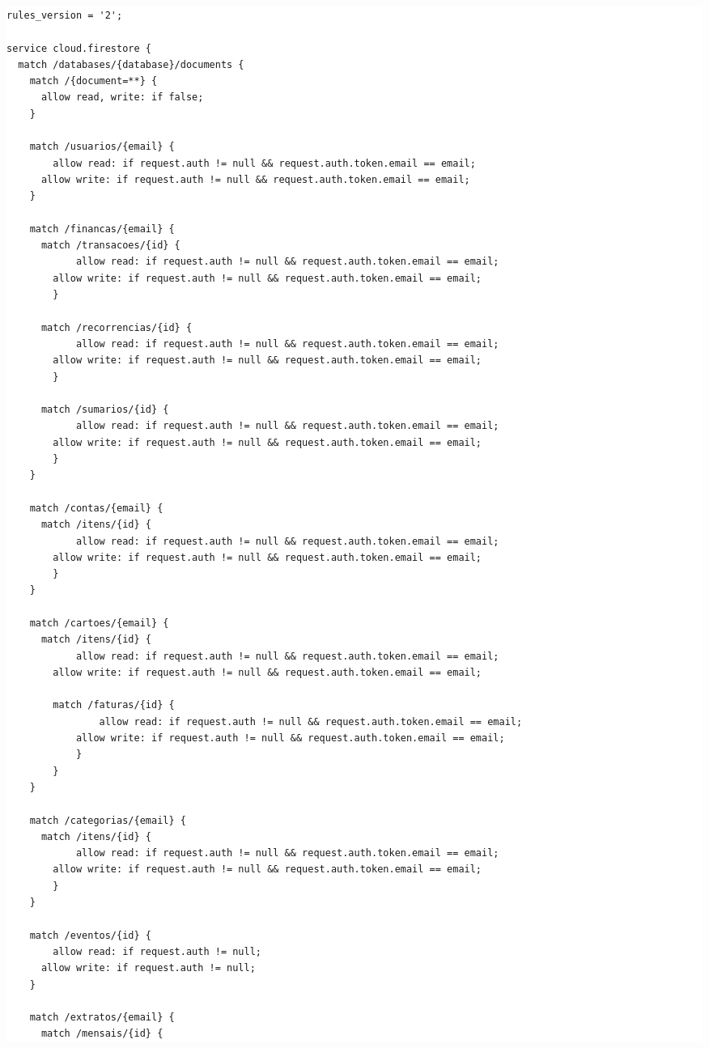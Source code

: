 ```
rules_version = '2';

service cloud.firestore {
  match /databases/{database}/documents {
    match /{document=**} {
      allow read, write: if false;
    }
    
    match /usuarios/{email} {
    	allow read: if request.auth != null && request.auth.token.email == email;
      allow write: if request.auth != null && request.auth.token.email == email;
    }
    
    match /financas/{email} {
      match /transacoes/{id} {
    		allow read: if request.auth != null && request.auth.token.email == email;
      	allow write: if request.auth != null && request.auth.token.email == email;
    	}
      
      match /recorrencias/{id} {
    		allow read: if request.auth != null && request.auth.token.email == email;
      	allow write: if request.auth != null && request.auth.token.email == email;
    	}
      
      match /sumarios/{id} {
    		allow read: if request.auth != null && request.auth.token.email == email;
      	allow write: if request.auth != null && request.auth.token.email == email;
    	}
    }
    
    match /contas/{email} {      
      match /itens/{id} {
    		allow read: if request.auth != null && request.auth.token.email == email;
      	allow write: if request.auth != null && request.auth.token.email == email;
    	}
    }
    
    match /cartoes/{email} {      
      match /itens/{id} {
    		allow read: if request.auth != null && request.auth.token.email == email;
      	allow write: if request.auth != null && request.auth.token.email == email;
        
        match /faturas/{id} {
    			allow read: if request.auth != null && request.auth.token.email == email;
      		allow write: if request.auth != null && request.auth.token.email == email;
    		}
    	}
    }
    
    match /categorias/{email} {
      match /itens/{id} {
    		allow read: if request.auth != null && request.auth.token.email == email;
      	allow write: if request.auth != null && request.auth.token.email == email;
    	}
    }
    
    match /eventos/{id} {      
    	allow read: if request.auth != null;
      allow write: if request.auth != null;
    }
    
    match /extratos/{email} {      
      match /mensais/{id} {
```